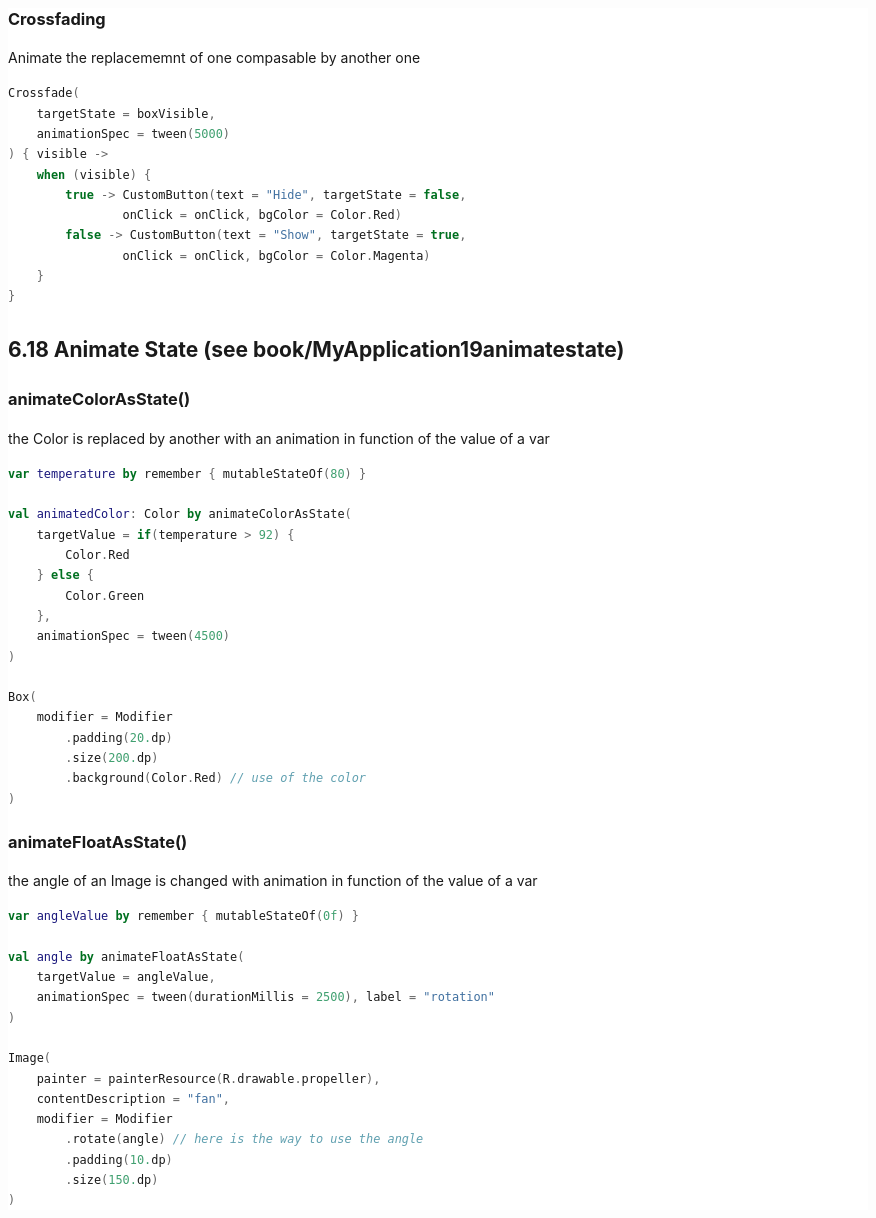 ### Crossfading
Animate the replacememnt of one compasable by another one
``` kotlin
Crossfade(
	targetState = boxVisible,
	animationSpec = tween(5000)
) { visible ->
	when (visible) {
		true -> CustomButton(text = "Hide", targetState = false,
				onClick = onClick, bgColor = Color.Red)
		false -> CustomButton(text = "Show", targetState = true,
				onClick = onClick, bgColor = Color.Magenta)
	}
}
```
## 6.18 Animate State (see book/MyApplication19animatestate)

### animateColorAsState()
the Color is replaced by another with an animation in function of the value of a var
``` kotlin
var temperature by remember { mutableStateOf(80) }

val animatedColor: Color by animateColorAsState(
	targetValue = if(temperature > 92) {
		Color.Red
	} else {
		Color.Green
	},
	animationSpec = tween(4500)
)

Box(
	modifier = Modifier
		.padding(20.dp)
		.size(200.dp)
		.background(Color.Red) // use of the color
)
```

### animateFloatAsState()
the angle of an Image is changed with animation in function of the value of a var
``` kotlin
var angleValue by remember { mutableStateOf(0f) }

val angle by animateFloatAsState(
    targetValue = angleValue,
    animationSpec = tween(durationMillis = 2500), label = "rotation"
)

Image(
    painter = painterResource(R.drawable.propeller),
    contentDescription = "fan",
    modifier = Modifier
        .rotate(angle) // here is the way to use the angle
        .padding(10.dp)
        .size(150.dp)
)
```
